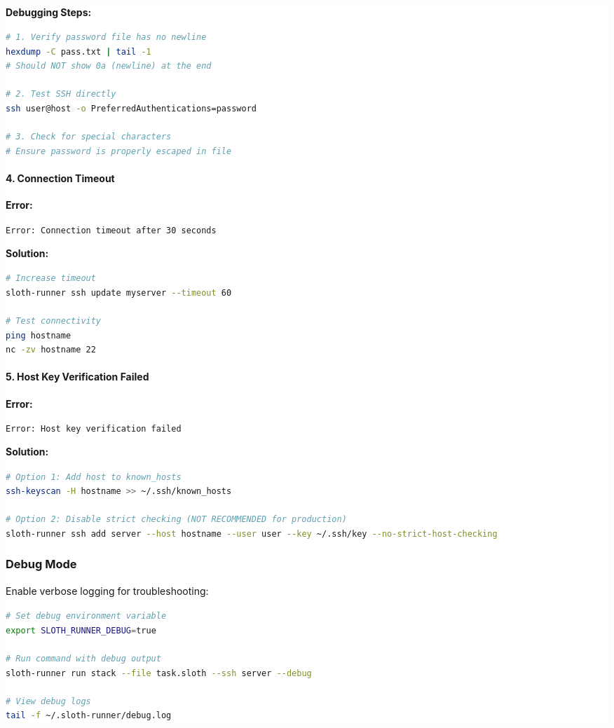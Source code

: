 **Debugging Steps:**
```bash
# 1. Verify password file has no newline
hexdump -C pass.txt | tail -1
# Should NOT show 0a (newline) at the end

# 2. Test SSH directly
ssh user@host -o PreferredAuthentications=password

# 3. Check for special characters
# Ensure password is properly escaped in file
```

#### 4. Connection Timeout

**Error:**
```
Error: Connection timeout after 30 seconds
```

**Solution:**
```bash
# Increase timeout
sloth-runner ssh update myserver --timeout 60

# Test connectivity
ping hostname
nc -zv hostname 22
```

#### 5. Host Key Verification Failed

**Error:**
```
Error: Host key verification failed
```

**Solution:**
```bash
# Option 1: Add host to known_hosts
ssh-keyscan -H hostname >> ~/.ssh/known_hosts

# Option 2: Disable strict checking (NOT RECOMMENDED for production)
sloth-runner ssh add server --host hostname --user user --key ~/.ssh/key --no-strict-host-checking
```

### Debug Mode

Enable verbose logging for troubleshooting:

```bash
# Set debug environment variable
export SLOTH_RUNNER_DEBUG=true

# Run command with debug output
sloth-runner run stack --file task.sloth --ssh server --debug

# View debug logs
tail -f ~/.sloth-runner/debug.log
```
